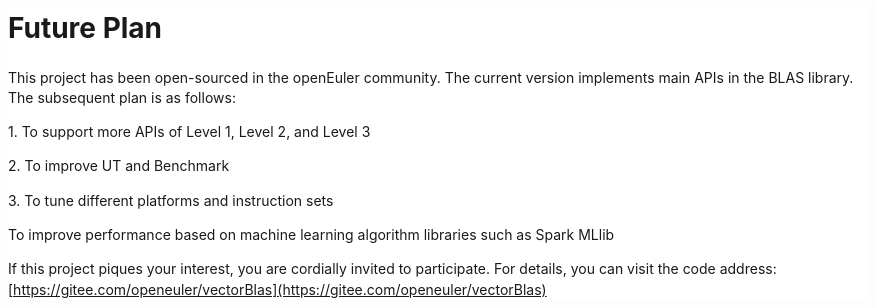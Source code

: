 # Future Plan

This project has been open-sourced in the openEuler community. The current version implements main APIs in the BLAS library. The subsequent plan is as follows:

1\. To support more APIs of Level 1, Level 2, and Level 3

2\. To improve UT and Benchmark

3\. To tune different platforms and instruction sets

To improve performance based on machine learning algorithm libraries such as Spark MLlib

If this project piques your interest, you are cordially invited to participate. For details, you can visit the code address: [https://gitee.com/openeuler/vectorBlas](https://gitee.com/openeuler/vectorBlas)

